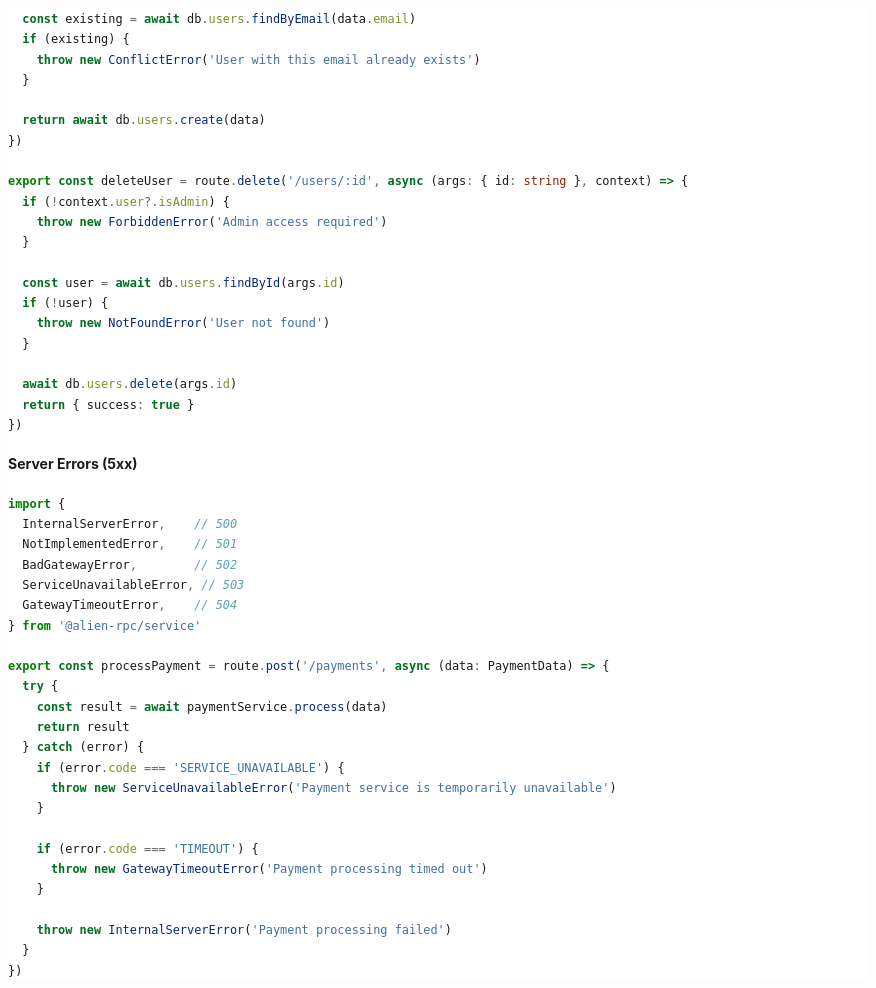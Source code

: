 ```typescript
  const existing = await db.users.findByEmail(data.email)
  if (existing) {
    throw new ConflictError('User with this email already exists')
  }
  
  return await db.users.create(data)
})

export const deleteUser = route.delete('/users/:id', async (args: { id: string }, context) => {
  if (!context.user?.isAdmin) {
    throw new ForbiddenError('Admin access required')
  }
  
  const user = await db.users.findById(args.id)
  if (!user) {
    throw new NotFoundError('User not found')
  }
  
  await db.users.delete(args.id)
  return { success: true }
})
```

#### Server Errors (5xx)

```typescript
import {
  InternalServerError,    // 500
  NotImplementedError,    // 501
  BadGatewayError,        // 502
  ServiceUnavailableError, // 503
  GatewayTimeoutError,    // 504
} from '@alien-rpc/service'

export const processPayment = route.post('/payments', async (data: PaymentData) => {
  try {
    const result = await paymentService.process(data)
    return result
  } catch (error) {
    if (error.code === 'SERVICE_UNAVAILABLE') {
      throw new ServiceUnavailableError('Payment service is temporarily unavailable')
    }
    
    if (error.code === 'TIMEOUT') {
      throw new GatewayTimeoutError('Payment processing timed out')
    }
    
    throw new InternalServerError('Payment processing failed')
  }
})
```
